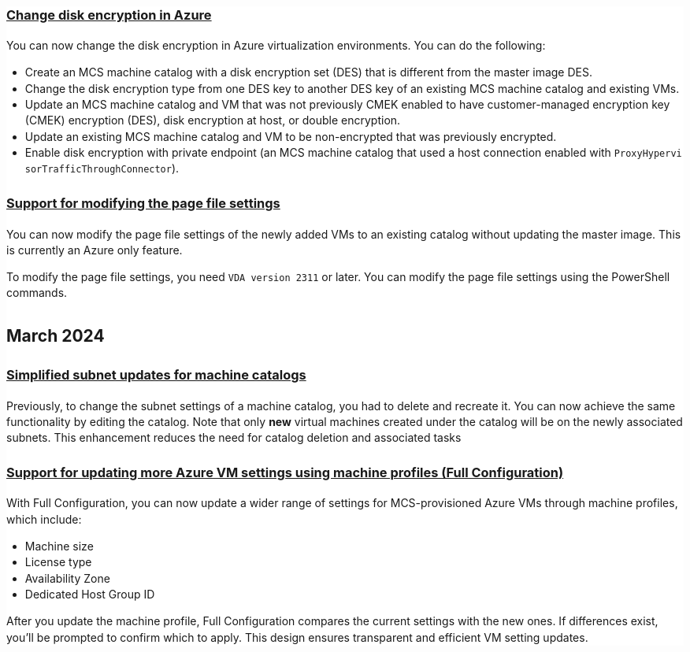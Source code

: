 ### [Change disk encryption in Azure](https://docs.citrix.com/en-us/citrix-daas/install-configure/machine-catalogs-manage/manage-machine-catalog-azure#change-disk-encryption)

You can now change the disk encryption in Azure virtualization environments. You can do the following:

-  Create an MCS machine catalog with a disk encryption set (DES) that is different from the master image DES.
-  Change the disk encryption type from one DES key to another DES key of an existing MCS machine catalog and existing VMs.
-  Update an MCS machine catalog and VM that was not previously CMEK enabled to have customer-managed encryption key (CMEK) encryption (DES), disk encryption at host, or double encryption.
-  Update an existing MCS machine catalog and VM to be non-encrypted that was previously encrypted.
-  Enable disk encryption with private endpoint (an MCS machine catalog that used a host connection enabled with `ProxyHypervisorTrafficThroughConnector`).

### [Support for modifying the page file settings](https://docs.citrix.com/en-us/citrix-daas/install-configure/machine-catalogs-create/create-machine-catalog-citrix-azure#modify-page-file-settings)

You can now modify the page file settings of the newly added VMs to an existing catalog without updating the master image. This is currently an Azure only feature.

To modify the page file settings, you need `VDA version 2311` or later. You can modify the page file settings using the PowerShell commands.

## March 2024

### [Simplified subnet updates for machine catalogs](https://docs.citrix.com/en-us/citrix-daas/install-configure/machine-catalogs-manage#edit-a-catalog)

Previously, to change the subnet settings of a machine catalog, you had to delete and recreate it. You can now achieve the same functionality by editing the catalog. Note that only **new** virtual machines created under the catalog will be on the newly associated subnets. This enhancement reduces the need for catalog deletion and associated tasks

### [Support for updating more Azure VM settings using machine profiles (Full Configuration)](https://docs.citrix.com/en-us/citrix-daas/whats-new.html#march-2024)

With Full Configuration, you can now update a wider range of settings for MCS-provisioned Azure VMs through machine profiles, which include:

-  Machine size
-  License type
-  Availability Zone
-  Dedicated Host Group ID

After you update the machine profile, Full Configuration compares the current settings with the new ones. If differences exist, you’ll be prompted to confirm which to apply. This design ensures transparent and efficient VM setting updates.

